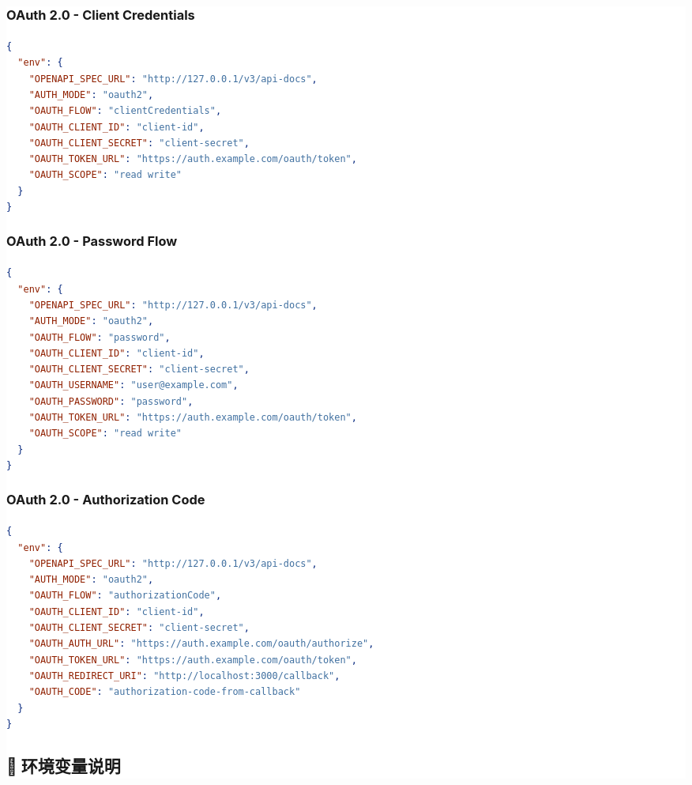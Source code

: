 ### OAuth 2.0 - Client Credentials

```json
{
  "env": {
    "OPENAPI_SPEC_URL": "http://127.0.0.1/v3/api-docs",
    "AUTH_MODE": "oauth2",
    "OAUTH_FLOW": "clientCredentials",
    "OAUTH_CLIENT_ID": "client-id",
    "OAUTH_CLIENT_SECRET": "client-secret",
    "OAUTH_TOKEN_URL": "https://auth.example.com/oauth/token",
    "OAUTH_SCOPE": "read write"
  }
}
```

### OAuth 2.0 - Password Flow

```json
{
  "env": {
    "OPENAPI_SPEC_URL": "http://127.0.0.1/v3/api-docs",
    "AUTH_MODE": "oauth2",
    "OAUTH_FLOW": "password",
    "OAUTH_CLIENT_ID": "client-id",
    "OAUTH_CLIENT_SECRET": "client-secret",
    "OAUTH_USERNAME": "user@example.com",
    "OAUTH_PASSWORD": "password",
    "OAUTH_TOKEN_URL": "https://auth.example.com/oauth/token",
    "OAUTH_SCOPE": "read write"
  }
}
```

### OAuth 2.0 - Authorization Code

```json
{
  "env": {
    "OPENAPI_SPEC_URL": "http://127.0.0.1/v3/api-docs",
    "AUTH_MODE": "oauth2",
    "OAUTH_FLOW": "authorizationCode",
    "OAUTH_CLIENT_ID": "client-id",
    "OAUTH_CLIENT_SECRET": "client-secret",
    "OAUTH_AUTH_URL": "https://auth.example.com/oauth/authorize",
    "OAUTH_TOKEN_URL": "https://auth.example.com/oauth/token",
    "OAUTH_REDIRECT_URI": "http://localhost:3000/callback",
    "OAUTH_CODE": "authorization-code-from-callback"
  }
}
```

## 📝 环境变量说明
